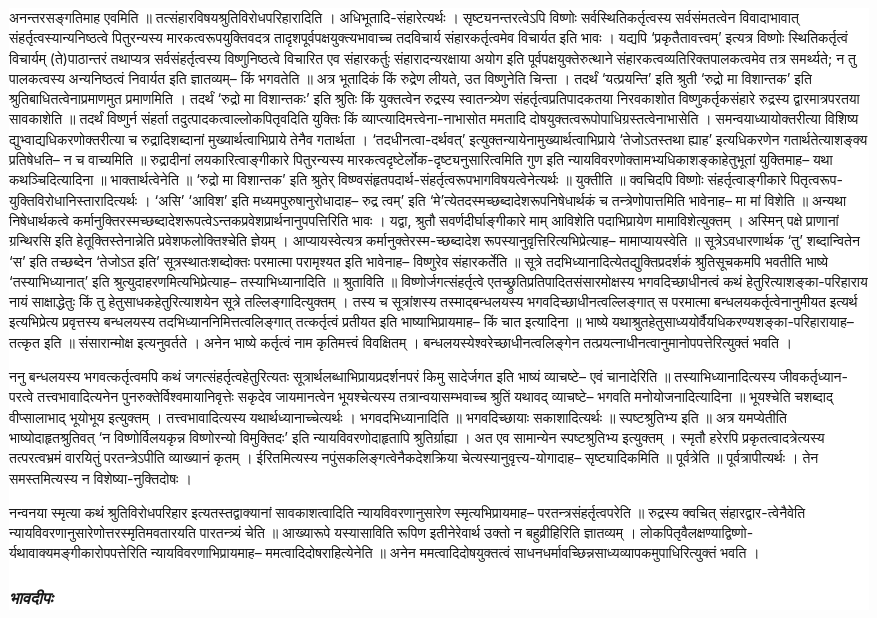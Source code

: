 अनन्तरसङ्गतिमाह एवमिति ॥ तत्संहारविषयश्रुतिविरोधपरिहारादिति । अधिभूतादि-संहारेत्यर्थः । सृष्ट्यनन्तरत्वेऽपि विष्णोः सर्वस्थितिकर्तृत्वस्य सर्वसंमतत्वेन विवादाभावात् संहर्तृत्वस्यान्यनिष्ठत्वे पितुरन्यस्य मारकत्वरूपयुक्तिवदत्र तादृशपूर्वपक्षयुक्त्यभावाच्च तदविचार्य संहारकर्तृत्वमेव विचार्यत इति भावः । यद्यपि ‘प्रकृतैतावत्त्वम्’ इत्यत्र विष्णोः स्थितिकर्तृत्वं विचार्यम् (ते)पाठान्तरं तथाप्यत्र सर्वसंहर्तृत्वस्य विष्णुनिष्ठत्वे विचारित एव संहारकर्तुः संहारादन्यरक्षाया अयोग इति पूर्वपक्षयुक्तेरुत्थाने संहारकत्वव्यतिरिक्तपालकत्वमेव तत्र समर्थ्यते; न तु पालकत्वस्य अन्यनिष्ठत्वं निवार्यत इति ज्ञातव्यम्– किं भगवतेति ॥ अत्र भूतादिकं किं रुद्रेण लीयते, उत विष्णुनेति चिन्ता । तदर्थं ‘यत्प्रयन्ति’ इति श्रुती ‘रुद्रो मा विशान्तक’ इति श्रुतिबाधितत्वेनाप्रमाणमुत प्रमाणमिति । तदर्थं ‘रुद्रो मा विशान्तकः’ इति श्रुतिः किं युक्तत्वेन रुद्रस्य स्वातन्त्र्येण संहर्तृत्वप्रतिपादकतया निरवकाशोत विष्णुकर्तृकसंहारे रुद्रस्य द्वारमात्रपरतया सावकाशेति ॥ तदर्थं विष्णुर्न संहर्ता तदुत्पादकत्वाल्लोकपितृवदिति युक्तिः किं व्याप्त्यादिमत्त्वेना-नाभासोत ममतादि दोषयुक्तत्वरूपोपाधिग्रस्तत्वेनाभासेति । समन्वयाध्यायोक्तरीत्या विशिष्य द्युभ्वाद्यधिकरणोक्तरीत्या च रुद्रादिशब्दानां मुख्यार्थत्वाभिप्राये तेनैव गतार्थता । ‘तदधीनत्वा-दर्थवत्’ इत्युक्तन्यायेनामुख्यार्थत्वाभिप्राये ‘तेजोऽतस्तथा ह्याह’ इत्यधिकरणेन गतार्थतेत्याशङ्क्य प्रतिषेधति– न च वाच्यमिति ॥ रुद्रादीनां लयकारित्वाङ्गीकारे पितुरन्यस्य मारकत्वदृष्टेर्लोक-दृष्ट्यनुसारित्वमिति गुण इति न्यायविवरणोक्तामभ्यधिकाशङ्काहेतुभूतां युक्तिमाह– यथा कथञ्चिदित्यादिना ॥ भाक्तार्थत्वेनेति ॥ ‘रुद्रो मा विशान्तक’ इति श्रुतेर् विष्ण्वसंहृतपदार्थ-संहर्तृत्वरूपभागविषयत्वेनेत्यर्थः ॥ युक्तीति ॥ क्वचिदपि विष्णोः संहर्तृत्वाङ्गीकारे पितृत्वरूप-युक्तिविरोधानिस्तारादित्यर्थः । ‘असि’ ‘आविश’ इति मध्यमपुरुषानुरोधादाह– रुद्र त्वम्’ इति ‘मे’त्येतदस्मच्छब्दादेशरूपनिषेधार्थकं च तन्त्रेणोपात्तमिति भावेनाह– मा मां विशेति ॥ अन्यथा निषेधार्थकत्वे कर्मानुक्तिरस्मच्छब्दादेशरूपत्वेऽन्तकप्रवेशप्रार्थनानुपपत्तिरिति भावः । यद्वा, श्रुतौ सवर्णदीर्घाङ्गीकारे माम् आविशेति पदाभिप्रायेण मामाविशेत्युक्तम् । अस्मिन् पक्षे प्राणानां ग्रन्थिरसि इति हेतूक्तिस्तेनान्नेति प्रवेशफलोक्तिश्चेति ज्ञेयम् । आप्यायस्वेत्यत्र कर्मानुक्तेरस्म-च्छब्दादेश रूपस्यानुवृत्तिरित्यभिप्रेत्याह– मामाप्यायस्वेति ॥ सूत्रेऽवधारणार्थक ‘तु’ शब्दान्वितेन ‘स’ इति तच्छब्देन ‘तेजोऽत इति’ सूत्रस्थातःशब्दोक्तः परमात्मा परामृश्यत इति भावेनाह– विष्णुरेव संहारकर्तेति ॥ सूत्रे तदभिध्यानादित्येतद्युक्तिप्रदर्शकं श्रुतिसूचकमपि भवतीति भाष्ये ‘तस्याभिध्यानात्’ इति श्रुत्युदाहरणमित्यभिप्रेत्याह– तस्याभिध्यानादिति ॥ श्रुताविति ॥ विष्णोर्जगत्संहर्तृत्वे एतच्छ्रुतिप्रतिपादितसंसारमोक्षस्य भगवदिच्छाधीनत्वं कथं हेतुरित्याशङ्का-परिहाराय नायं साक्षाद्धेतुः किं तु हेतुसाधकहेतुरित्याशयेन सूत्रे तल्लिङ्गादित्युक्तम् । तस्य च सूत्रांशस्य तस्माद्बन्धलयस्य भगवदिच्छाधीनत्वल्लिङ्गात् स परमात्मा बन्धलयकर्तृत्वेनानुमीयत इत्यर्थ इत्यभिप्रेत्य प्रवृत्तस्य बन्धलयस्य तदभिध्याननिमित्तत्वलिङ्गात् तत्कर्तृत्वं प्रतीयत इति भाष्याभिप्रायमाह– किं चात इत्यादिना ॥ भाष्ये यथाश्रुतहेतुसाध्ययोर्वैयधिकरण्यशङ्का-परिहारायाह– तत्कृत इति ॥ संसारान्मोक्ष इत्यनुवर्तते । अनेन भाष्ये कर्तृत्वं नाम कृतिमत्त्वं विवक्षितम् । बन्धलयस्येश्वरेच्छाधीनत्वलिङ्गेन तत्प्रयत्नाधीनत्वानुमानोपपत्तेरित्युक्तं भवति ।

ननु बन्धलयस्य भगवत्कर्तृत्वमपि कथं जगत्संहर्तृत्वहेतुरित्यतः सूत्रार्थलब्धाभिप्रायप्रदर्शनपरं किमु सादेर्जगत इति भाष्यं व्याचष्टे– एवं चानादेरिति ॥ तस्याभिध्यानादित्यस्य जीवकर्तृध्यान-परत्वे तत्त्वभावादित्यनेन पुनरुक्तेर्विश्वमायानिवृत्तेः सकृदेव जायमानत्वेन भूयश्चेत्यस्य तत्रान्वयासम्भवाच्च श्रुतिं यथावद् व्याचष्टे– भगवति मनोयोजनादित्यादिना ॥ भूयश्चेति चशब्दाद् वीप्सालाभाद् भूयोभूय इत्युक्तम् । तत्त्वभावादित्यस्य यथार्थध्यानाच्चेत्यर्थः । भगवदभिध्यानादिति ॥ भगवदिच्छायाः सकाशादित्यर्थः ॥ स्पष्टश्रुतिभ्य इति ॥ अत्र यमप्येतीति भाष्योदाहृतश्रुतिवत् ‘न विष्णोर्विलयकृन्न विष्णोरन्यो विमुक्तिदः’ इति न्यायविवरणोदाहृतापि श्रुतिर्ग्राह्या । अत एव सामान्येन स्पष्टश्रुतिभ्य इत्युक्तम् । स्मृतौ हरेरपि प्रकृतत्वादत्रेत्यस्य तत्परत्वभ्रमं वारयितुं परतन्त्रेऽपीति व्याख्यानं कृतम् । ईरितमित्यस्य नपुंसकलिङ्गत्वेनैकदेशक्रिया चेत्यस्यानुवृत्त्य-योगादाह– सृष्ट्यादिकमिति ॥ पूर्वत्रेति ॥ पूर्वत्रापीत्यर्थः । तेन समस्तमित्यस्य न विशेष्या-नुक्तिदोषः ।

नन्वनया स्मृत्या कथं श्रुतिविरोधपरिहार इत्यतस्तद्वाक्यानां सावकाशत्वादिति न्यायविवरणानुसारेण स्मृत्यभिप्रायमाह– परतन्त्रसंहर्तृत्वपरेति ॥ रुद्रस्य क्वचित् संहारद्वार-त्वेनैवेति न्यायविवरणानुसारेणोत्तरस्मृतिमवतारयति पारतन्त्र्यं चेति ॥ आख्यारूपे यस्यासाविति रूपिण इतीनेरेवार्थ उक्तो न बहुव्रीहिरिति ज्ञातव्यम् । लोकपितृवैलक्षण्याद्विष्णो-र्यथावाक्यमङ्गीकारोपपत्तेरिति न्यायविवरणाभिप्रायमाह– ममत्वादिदोषराहित्येनेति ॥ अनेन ममत्वादिदोषयुक्तत्वं साधनधर्मावच्छिन्नसाध्यव्यापकमुपाधिरित्युक्तं भवति ।

### ***भावदीपः***
